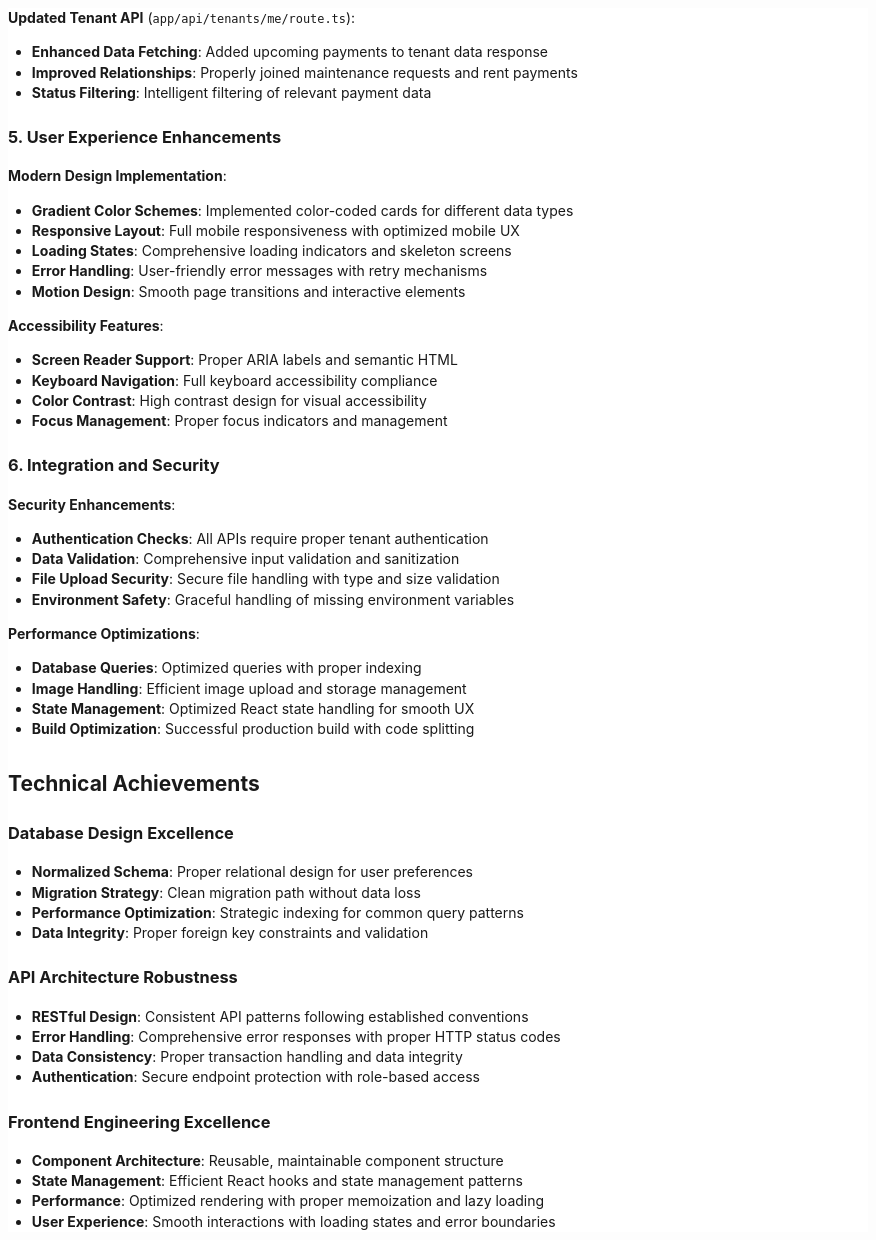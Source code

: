 **Updated Tenant API** (`app/api/tenants/me/route.ts`):
- **Enhanced Data Fetching**: Added upcoming payments to tenant data response
- **Improved Relationships**: Properly joined maintenance requests and rent payments
- **Status Filtering**: Intelligent filtering of relevant payment data

### 5. User Experience Enhancements

**Modern Design Implementation**:
- **Gradient Color Schemes**: Implemented color-coded cards for different data types
- **Responsive Layout**: Full mobile responsiveness with optimized mobile UX
- **Loading States**: Comprehensive loading indicators and skeleton screens
- **Error Handling**: User-friendly error messages with retry mechanisms
- **Motion Design**: Smooth page transitions and interactive elements

**Accessibility Features**:
- **Screen Reader Support**: Proper ARIA labels and semantic HTML
- **Keyboard Navigation**: Full keyboard accessibility compliance
- **Color Contrast**: High contrast design for visual accessibility
- **Focus Management**: Proper focus indicators and management

### 6. Integration and Security

**Security Enhancements**:
- **Authentication Checks**: All APIs require proper tenant authentication
- **Data Validation**: Comprehensive input validation and sanitization
- **File Upload Security**: Secure file handling with type and size validation
- **Environment Safety**: Graceful handling of missing environment variables

**Performance Optimizations**:
- **Database Queries**: Optimized queries with proper indexing
- **Image Handling**: Efficient image upload and storage management
- **State Management**: Optimized React state handling for smooth UX
- **Build Optimization**: Successful production build with code splitting

## Technical Achievements

### Database Design Excellence
- **Normalized Schema**: Proper relational design for user preferences
- **Migration Strategy**: Clean migration path without data loss
- **Performance Optimization**: Strategic indexing for common query patterns
- **Data Integrity**: Proper foreign key constraints and validation

### API Architecture Robustness
- **RESTful Design**: Consistent API patterns following established conventions
- **Error Handling**: Comprehensive error responses with proper HTTP status codes
- **Data Consistency**: Proper transaction handling and data integrity
- **Authentication**: Secure endpoint protection with role-based access

### Frontend Engineering Excellence
- **Component Architecture**: Reusable, maintainable component structure
- **State Management**: Efficient React hooks and state management patterns
- **Performance**: Optimized rendering with proper memoization and lazy loading
- **User Experience**: Smooth interactions with loading states and error boundaries
